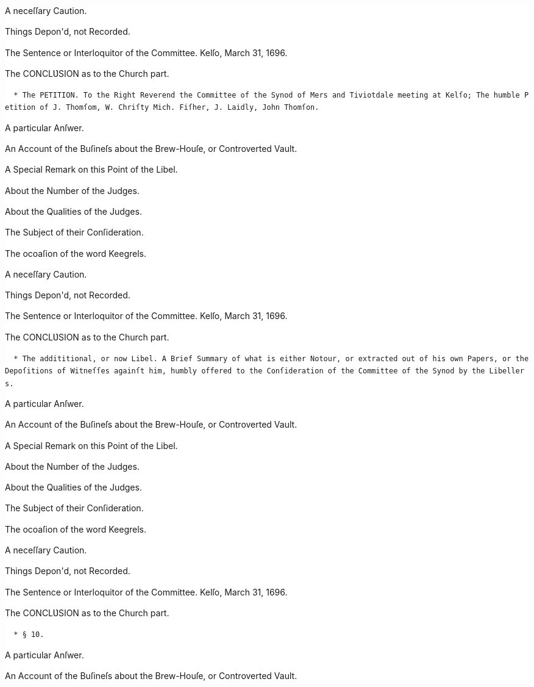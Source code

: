 A neceſſary Caution.

Things Depon'd, not Recorded.

The Sentence or Interloquitor of the Committee. Kelſo, March 31, 1696.

The CONCLƲSION as to the Church part.

      * The PETITION. To the Right Reverend the Committee of the Synod of Mers and Tiviotdale meeting at Kelſo; The humble Petition of J. Thomſom, W. Chriſty Mich. Fiſher, J. Laidly, John Thomſon.

A particular Anſwer.

An Account of the Buſineſs about the Brew-Houſe, or Controverted Vault.

A Special Remark on this Point of the Libel.

About the Number of the Judges.

About the Qualities of the Judges.

The Subject of their Conſideration.

The ocoaſion of the word Keegrels.

A neceſſary Caution.

Things Depon'd, not Recorded.

The Sentence or Interloquitor of the Committee. Kelſo, March 31, 1696.

The CONCLƲSION as to the Church part.

      * The addititional, or now Libel. A Brief Summary of what is either Notour, or extracted out of his own Papers, or the Depoſitions of Witneſſes againſt him, humbly offered to the Conſideration of the Committee of the Synod by the Libellers.

A particular Anſwer.

An Account of the Buſineſs about the Brew-Houſe, or Controverted Vault.

A Special Remark on this Point of the Libel.

About the Number of the Judges.

About the Qualities of the Judges.

The Subject of their Conſideration.

The ocoaſion of the word Keegrels.

A neceſſary Caution.

Things Depon'd, not Recorded.

The Sentence or Interloquitor of the Committee. Kelſo, March 31, 1696.

The CONCLƲSION as to the Church part.

      * § 10.

A particular Anſwer.

An Account of the Buſineſs about the Brew-Houſe, or Controverted Vault.
